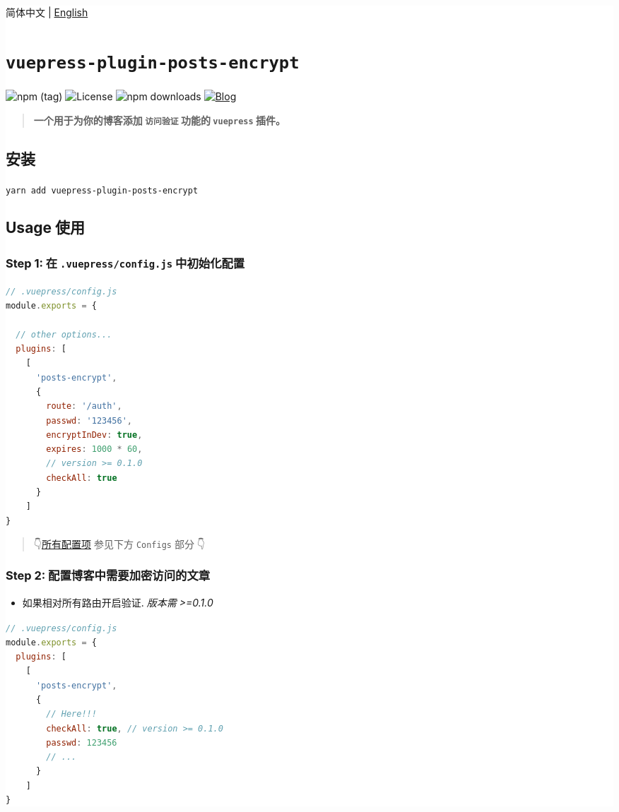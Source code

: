 简体中文 | [English](./README.md)

# `vuepress-plugin-posts-encrypt`

![npm (tag)](https://img.shields.io/npm/v/vuepress-plugin-posts-encrypt/latest?style=flat-square&color=blue)
![License](https://img.shields.io/npm/l/vuepress-plugin-posts-encrypt?style=flat-square&color=red&label=License)
![npm downloads](https://img.shields.io/npm/dt/vuepress-plugin-posts-encrypt?style=flat-square&label=Downloads)
[![Blog](https://img.shields.io/badge/blog-@alphawq-blue.svg?style=social)](https://alphawq.github.io/_blog/)

> **一个用于为你的博客添加 `访问验证` 功能的 `vuepress` 插件。**

## 安装

```sh
yarn add vuepress-plugin-posts-encrypt
```

## Usage 使用

### Step 1: 在 `.vuepress/config.js` 中初始化配置

```js
// .vuepress/config.js
module.exports = {

  // other options...
  plugins: [
    [
      'posts-encrypt',
      {
        route: '/auth',
        passwd: '123456',
        encryptInDev: true,
        expires: 1000 * 60,
        // version >= 0.1.0
        checkAll: true
      }
    ]
}
```

> 👇[所有配置项](#配置项) 参见下方 `Configs` 部分 👇

### Step 2: 配置博客中需要加密访问的文章

- 如果相对所有路由开启验证. *版本需 >=0.1.0*

```js
// .vuepress/config.js
module.exports = {
  plugins: [
    [
      'posts-encrypt',
      {
        // Here!!!
        checkAll: true, // version >= 0.1.0
        passwd: 123456
        // ...
      }
    ]
}
```